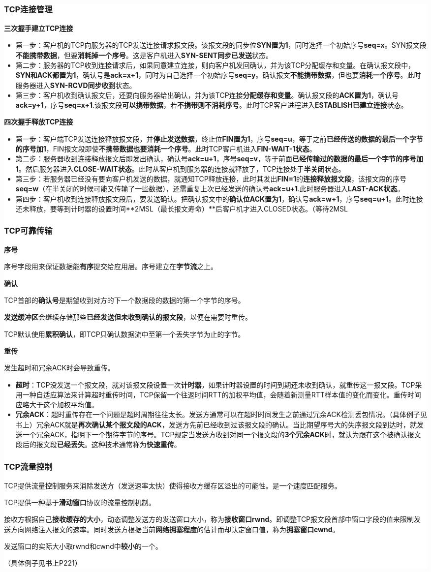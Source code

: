 ### TCP连接管理

**三次握手建立TCP连接**

* 第一步：客户机的TCP向服务器的TCP发送连接请求报文段。该报文段的同步位**SYN置为1**，同时选择一个初始序号**seq=x**。SYN报文段**不能携带数据**，但要**消耗掉一个序号**。这是客户机进入**SYN-SENT同步已发送**状态。
* 第二步：服务器的TCP收到连接请求后，如果同意建立连接，则向客户机发回确认，并为该TCP分配缓存和变量。在确认报文段中，**SYN和ACK都置为1**，确认号是**ack=x+1**，同时为自己选择一个初始序号**seq=y**。确认报文**不能携带数据**，但也要**消耗一个序号**。此时服务器进入**SYN-RCVD同步收到**状态。
* 第三步：客户机收到确认报文后，还要向服务器给出确认，并为该TCP连接**分配缓存和变量**。确认报文段的**ACK置为1**，确认号**ack=y+1**，序号**seq=x+1**.该报文段**可以携带数据**，若**不携带则不消耗序号**。此时TCP客户进程进入**ESTABLISH已建立连接**状态。

**四次握手释放TCP连接**

* 第一步：客户端TCP发送连接释放报文段，并**停止发送数据**，终止位**FIN置为1**，序号**seq=u**，等于之前**已经传送的数据的最后一个字节的序号加1**，FIN报文段即使**不携带数据也要消耗一个序号**。此时TCP客户机进入**FIN-WAIT-1状态**。
* 第二步：服务器收到连接释放报文后即发出确认，确认号**ack=u+1**，序号**seq=v**，等于前面**已经传输过的数据的最后一个字节的序号加1**。然后服务器进入**CLOSE-WAIT状态**。此时从客户机到服务器的连接就释放了，TCP连接处于**半关闭**状态。
* 第三步：若服务器已经没有要向客户机发送的数据，就通知TCP释放连接，此时其发出**FIN=1**的**连接释放报文段**，该报文段的序号**seq=w**（在半关闭的时候可能又传输了一些数据），还需重复上次已经发送的确认号**ack=u+1**.此时服务器进入**LAST-ACK状态**。
* 第四步：客户机收到连接释放报文段后，要发送确认。把确认报文中的**确认位ACK置为1**，确认号**ack=w+1**，序号**seq=u+1**。此时连接还未释放，要等到计时器的设置时间**2MSL（最长报文寿命）**后客户机才进入CLOSED状态。（等待2MSL

### TCP可靠传输

**序号**

序号字段用来保证数据能**有序**提交给应用层。序号建立在**字节流**之上。

**确认**

TCP首部的**确认号**是期望收到对方的下一个数据段的数据的第一个字节的序号。

**发送缓冲区**会继续存储那些**已经发送但未收到确认的报文段**，以便在需要时重传。

TCP默认使用**累积确认**，即TCP只确认数据流中至第一个丢失字节为止的字节。

**重传**

发生超时和冗余ACK时会导致重传。

* **超时**：TCP没发送一个报文段，就对该报文段设置一次**计时器**，如果计时器设置的时间到期还未收到确认，就重传这一报文段。TCP采用一种自适应算法来计算超时重传时间，TCP保留一个往返时间RTT的加权平均值，会随着新测量RTT样本值的变化而变化。重传时间应略大于这个加权平均值。
* **冗余ACK**：超时重传存在一个问题是超时周期往往太长。发送方通常可以在超时时间发生之前通过冗余ACK检测丢包情况。（具体例子见书上）冗余ACK就是**再次确认某个报文段的ACK**，发送方先前已经收到过该报文段的确认。当比期望序号大的失序报文段到达时，就发送一个冗余ACK，指明下一个期待字节的序号。TCP规定当发送方收到对同一个报文段的**3个冗余ACK**时，就认为跟在这个被确认报文段后的报文段**已经丢失**。这种技术通常称为**快速重传**。

### TCP流量控制

TCP提供流量控制服务来消除发送方（发送速率太快）使得接收方缓存区溢出的可能性。是一个速度匹配服务。

TCP提供一种基于**滑动窗口**协议的流量控制机制。

接收方根据自己**接收缓存的大小**，动态调整发送方的发送窗口大小，称为**接收窗口rwnd**。即调整TCP报文段首部中窗口字段的值来限制发送方向网络注入报文的速率。同时发送方根据当前**网络拥塞程度**的估计而却认定窗口值，称为**拥塞窗口cwnd**。

发送窗口的实际大小取rwnd和cwnd中**较小**的一个。

（具体例子见书上P221）                   
